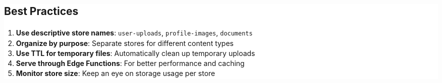 ## Best Practices

1. **Use descriptive store names**: `user-uploads`, `profile-images`, `documents`
2. **Organize by purpose**: Separate stores for different content types
3. **Use TTL for temporary files**: Automatically clean up temporary uploads
4. **Serve through Edge Functions**: For better performance and caching
5. **Monitor store size**: Keep an eye on storage usage per store
